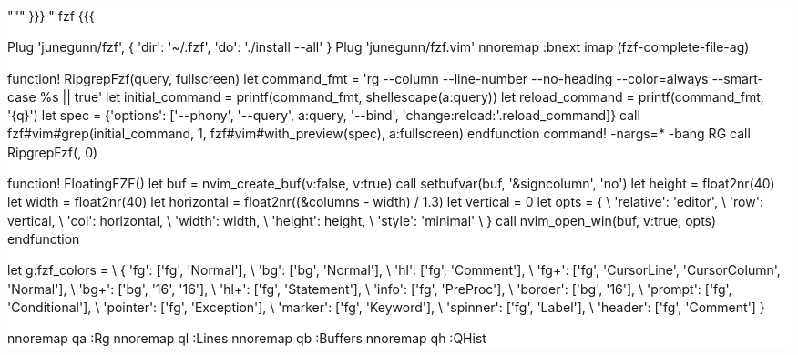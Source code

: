 """ }}}
" fzf {{{

Plug 'junegunn/fzf', { 'dir': '~/.fzf', 'do': './install --all' }
Plug 'junegunn/fzf.vim'
    nnoremap <C-n> :bnext<CR>
    imap <c-c> <plug>(fzf-complete-file-ag)

function! RipgrepFzf(query, fullscreen)
  let command_fmt = 'rg --column --line-number --no-heading --color=always --smart-case %s || true'
  let initial_command = printf(command_fmt, shellescape(a:query))
  let reload_command = printf(command_fmt, '{q}')
  let spec = {'options': ['--phony', '--query', a:query, '--bind', 'change:reload:'.reload_command]}
  call fzf#vim#grep(initial_command, 1, fzf#vim#with_preview(spec), a:fullscreen)
endfunction
command! -nargs=* -bang RG call RipgrepFzf(<q-args>, <bang>0)

function! FloatingFZF()
  let buf = nvim_create_buf(v:false, v:true)
  call setbufvar(buf, '&signcolumn', 'no')
  let height = float2nr(40)
  let width = float2nr(40)
  let horizontal = float2nr((&columns - width) / 1.3)
  let vertical = 0
  let opts = {
        \ 'relative': 'editor',
        \ 'row': vertical,
        \ 'col': horizontal,
        \ 'width': width,
        \ 'height': height,
        \ 'style': 'minimal'
        \ }
  call nvim_open_win(buf, v:true, opts)
endfunction

let g:fzf_colors =
\ { 'fg':      ['fg', 'Normal'],
  \ 'bg':      ['bg', 'Normal'],
  \ 'hl':      ['fg', 'Comment'],
  \ 'fg+':     ['fg', 'CursorLine', 'CursorColumn', 'Normal'],
  \ 'bg+':     ['bg', '16', '16'],
  \ 'hl+':     ['fg', 'Statement'],
  \ 'info':    ['fg', 'PreProc'],
  \ 'border':  ['bg', '16'],
  \ 'prompt':  ['fg', 'Conditional'],
  \ 'pointer': ['fg', 'Exception'],
  \ 'marker':  ['fg', 'Keyword'],
  \ 'spinner': ['fg', 'Label'],
  \ 'header':  ['fg', 'Comment'] }

nnoremap qa :Rg <Space>
nnoremap ql :Lines<cr>
nnoremap qb :Buffers<CR>
nnoremap qh :QHist<CR>
